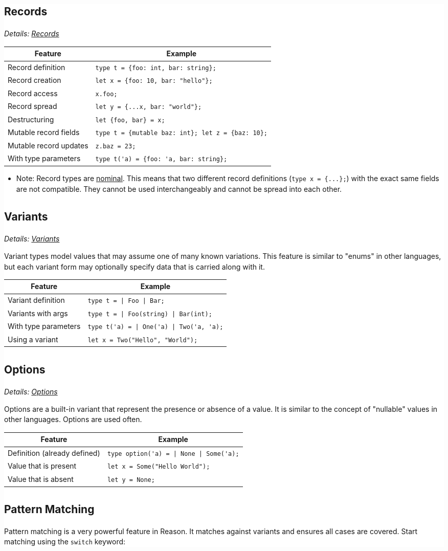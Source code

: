 ## Records

_Details: [Records](records)_

Feature                         | Example
--------------------------------|----------
Record definition               | `type t = {foo: int, bar: string};`
Record creation                 | `let x = {foo: 10, bar: "hello"};`
Record access                   | `x.foo;`
Record spread                   | `let y = {...x, bar: "world"};`
Destructuring                   | `let {foo, bar} = x;`
Mutable record fields           | `type t = {mutable baz: int}; let z = {baz: 10};`
Mutable record updates          | `z.baz = 23;`
With type parameters            | `type t('a) = {foo: 'a, bar: string};`

- Note: Record types are [nominal](https://en.wikipedia.org/wiki/Nominal_type_system). This means that two different record definitions (`type x = {...};`) with the exact same fields are not compatible. They cannot be used interchangeably and cannot be spread into each other.

## Variants

_Details: [Variants](variants)_

Variant types model values that may assume one of many known variations. This
feature is similar to "enums" in other languages, but each variant form may
optionally specify data that is carried along with it.

Feature                         | Example
--------------------------------|----------
Variant definition              | <code>type t = &#124; Foo &#124; Bar;</code>
Variants with args              | <code>type t = &#124; Foo(string) &#124; Bar(int);</code>
With type parameters            | <code>type t('a) = &#124; One('a) &#124; Two('a, 'a);</code>
Using a variant                 | `let x = Two("Hello", "World");`

## Options

_Details: [Options](options)_

Options are a built-in variant that represent the presence or absence of a
value. It is similar to the concept of "nullable" values in other languages. Options
are used often.

Feature                         | Example
--------------------------------|----------
Definition (already defined)    | <code>type option('a) = &#124; None &#124; Some('a);</code>
Value that is present           | `let x = Some("Hello World");`
Value that is absent            | `let y = None;`

## Pattern Matching

Pattern matching is a very powerful feature in Reason. It matches against variants
and ensures all cases are covered. Start matching using the `switch` keyword:
